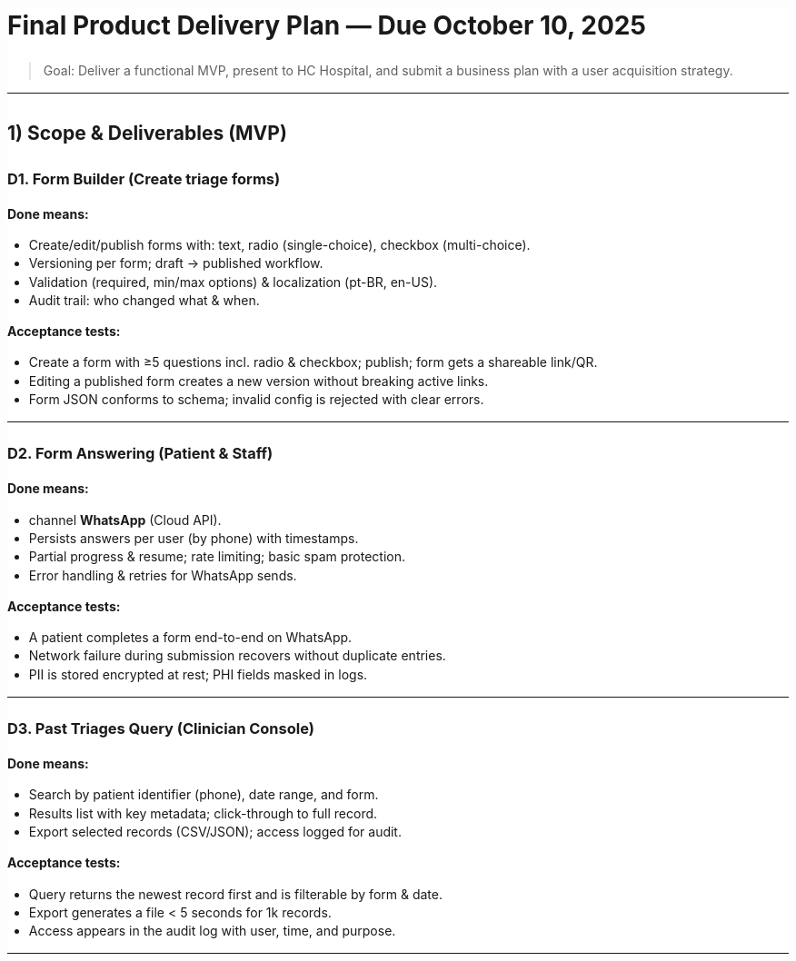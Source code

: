 # Final Product Delivery Plan — Due **October 10, 2025**

> Goal: Deliver a functional MVP, present to HC Hospital, and submit a business plan with a user acquisition strategy.

---

## 1) Scope & Deliverables (MVP)

### D1. Form Builder (Create triage forms)

**Done means:**

* Create/edit/publish forms with: text, radio (single-choice), checkbox (multi-choice).
* Versioning per form; draft → published workflow.
* Validation (required, min/max options) & localization (pt-BR, en-US).
* Audit trail: who changed what & when.

**Acceptance tests:**

* Create a form with ≥5 questions incl. radio & checkbox; publish; form gets a shareable link/QR.
* Editing a published form creates a new version without breaking active links.
* Form JSON conforms to schema; invalid config is rejected with clear errors.

---

### D2. Form Answering (Patient & Staff)

**Done means:**

* channel **WhatsApp** (Cloud API).
* Persists answers per user (by phone) with timestamps.
* Partial progress & resume; rate limiting; basic spam protection.
* Error handling & retries for WhatsApp sends.

**Acceptance tests:**

* A patient completes a form end-to-end on WhatsApp.
* Network failure during submission recovers without duplicate entries.
* PII is stored encrypted at rest; PHI fields masked in logs.

---

### D3. Past Triages Query (Clinician Console)

**Done means:**

* Search by patient identifier (phone), date range, and form.
* Results list with key metadata; click-through to full record.
* Export selected records (CSV/JSON); access logged for audit.

**Acceptance tests:**

* Query returns the newest record first and is filterable by form & date.
* Export generates a file < 5 seconds for 1k records.
* Access appears in the audit log with user, time, and purpose.

---